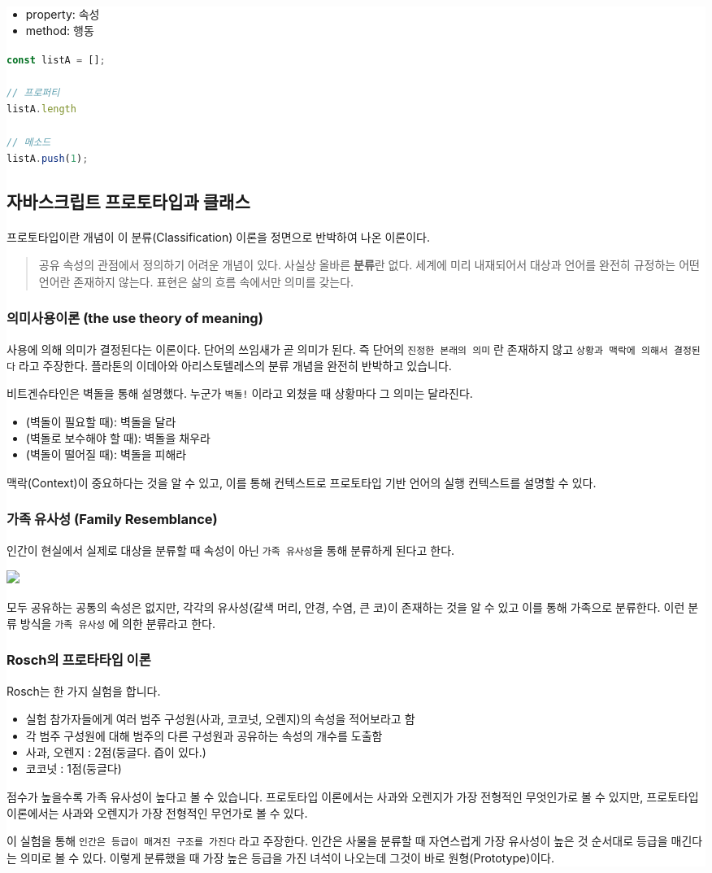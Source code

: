 - property: 속성
- method: 행동

```jsx
const listA = [];

// 프로퍼티
listA.length

// 메소드
listA.push(1);
```

## 자바스크립트 프로토타입과 클래스

프로토타입이란 개념이 이 분류(Classification) 이론을 정면으로 반박하여 나온 이론이다.

> 공유 속성의 관점에서 정의하기 어려운 개념이 있다. 사실상 올바른 **분류**란 없다.
세계에 미리 내재되어서 대상과 언어를 완전히 규정하는 어떤 언어란 존재하지 않는다.
표현은 삶의 흐름 속에서만 의미를 갖는다.

### 의미사용이론 (the use theory of meaning)

사용에 의해 의미가 결정된다는 이론이다. 단어의 쓰임새가 곧 의미가 된다. 즉 단어의 `진정한 본래의 의미` 란 존재하지 않고 `상황과 맥락에 의해서 결정된다` 라고 주장한다. 플라톤의 이데아와 아리스토텔레스의 분류 개념을 완전히 반박하고 있습니다.

비트겐슈타인은 벽돌을 통해 설명했다. 누군가 `벽돌!` 이라고 외쳤을 때 상황마다 그 의미는 달라진다.

- (벽돌이 필요할 때): 벽돌을 달라
- (벽돌로 보수해야 할 때): 벽돌을 채우라
- (벽돌이 떨어질 때): 벽돌을 피해라

맥락(Context)이 중요하다는 것을 알 수 있고, 이를 통해 컨텍스트로 프로토타입 기반 언어의 실행 컨텍스트를 설명할 수 있다.

### 가족 유사성 (Family Resemblance)

인간이 현실에서 실제로 대상을 분류할 때 속성이 아닌 `가족 유사성`을 통해 분류하게 된다고 한다.

![](https://velog.velcdn.com/images/ehgns0305/post/c5681c87-e640-4669-9f58-0ae807432ff4/image.png)

모두 공유하는 공통의 속성은 없지만, 각각의 유사성(갈색 머리, 안경, 수염, 큰 코)이 존재하는 것을 알 수 있고 이를 통해 가족으로 분류한다. 이런 분류 방식을 `가족 유사성` 에 의한 분류라고 한다.

### Rosch의 프로타타입 이론

Rosch는 한 가지 실험을 합니다.

- 실험 참가자들에게 여러 범주 구성원(사과, 코코넛, 오렌지)의 속성을 적어보라고 함
- 각 범주 구성원에 대해 범주의 다른 구성원과 공유하는 속성의 개수를 도출함
- 사과, 오렌지 : 2점(둥글다. 즙이 있다.)
- 코코넛 : 1점(둥글다)

점수가 높을수록 가족 유사성이 높다고 볼 수 있습니다. 프로토타입 이론에서는 사과와 오렌지가 가장 전형적인 무엇인가로 볼 수 있지만, 프로토타입 이론에서는 사과와 오렌지가 가장 전형적인 무언가로 볼 수 있다.

이 실험을 통해 `인간은 등급이 매겨진 구조를 가진다` 라고 주장한다. 인간은 사물을 분류할 때 자연스럽게 가장 유사성이 높은 것 순서대로 등급을 매긴다는 의미로 볼 수 있다. 이렇게 분류했을 때 가장 높은 등급을 가진 녀석이 나오는데 그것이 바로 원형(Prototype)이다.
